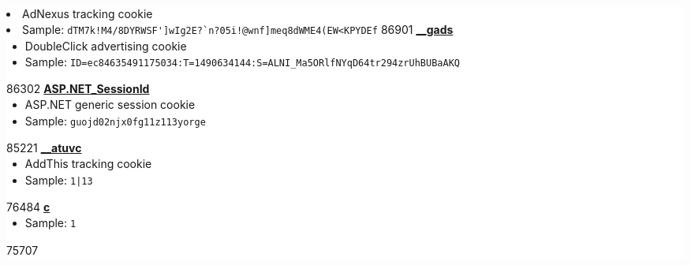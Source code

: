 <li> AdNexus tracking cookie


<li> Sample: <code>dTM7k!M4/8DYRWSF&#39;]wIg2E?`n?05i!@wnf]meq8dWME4(EW&lt;KPYDEf</code>

</ul>
</td>
<td>86901</td></tr>

<tr><td>
<strong><a href="https://webcookies.org/cookie/http/__gads/241">__gads</a></strong>

<ul>

<li> DoubleClick advertising cookie


<li> Sample: <code>ID=ec84635491175034:T=1490634144:S=ALNI_Ma5ORlfNYqD64tr294zrUhBUBaAKQ</code>

</ul>
</td>
<td>86302</td></tr>

<tr><td>
<strong><a href="https://webcookies.org/cookie/http/ASP.NET_SessionId/419">ASP.NET_SessionId</a></strong>

<ul>

<li> ASP.NET generic session cookie


<li> Sample: <code>guojd02njx0fg11z113yorge</code>

</ul>
</td>
<td>85221</td></tr>

<tr><td>
<strong><a href="https://webcookies.org/cookie/http/__atuvc/328">__atuvc</a></strong>

<ul>

<li> AddThis tracking cookie


<li> Sample: <code>1|13</code>

</ul>
</td>
<td>76484</td></tr>

<tr><td>
<strong><a href="https://webcookies.org/cookie/http/c/256">c</a></strong>

<ul>


<li> Sample: <code>1</code>

</ul>
</td>
<td>75707</td></tr>
